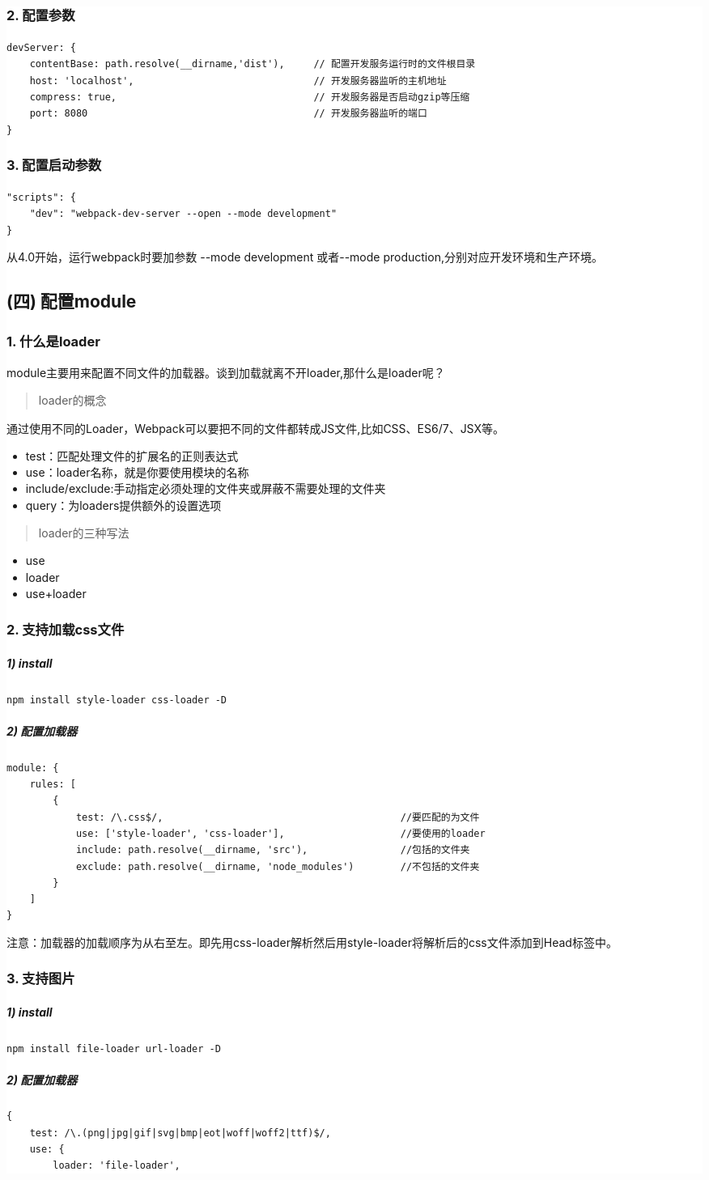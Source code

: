 ### 2. 配置参数
```
devServer: {
    contentBase: path.resolve(__dirname,'dist'),     // 配置开发服务运行时的文件根目录
    host: 'localhost',                               // 开发服务器监听的主机地址
    compress: true,                                  // 开发服务器是否启动gzip等压缩
    port: 8080                                       // 开发服务器监听的端口
}
```
### 3. 配置启动参数
```
"scripts": {
    "dev": "webpack-dev-server --open --mode development"
}
```
从4.0开始，运行webpack时要加参数 --mode development 或者--mode production,分别对应开发环境和生产环境。
## (四) 配置module
### 1. 什么是loader
module主要用来配置不同文件的加载器。谈到加载就离不开loader,那什么是loader呢？
>loader的概念

通过使用不同的Loader，Webpack可以要把不同的文件都转成JS文件,比如CSS、ES6/7、JSX等。
* test：匹配处理文件的扩展名的正则表达式
* use：loader名称，就是你要使用模块的名称
* include/exclude:手动指定必须处理的文件夹或屏蔽不需要处理的文件夹
* query：为loaders提供额外的设置选项
>loader的三种写法

* use
* loader
* use+loader
### 2. 支持加载css文件
##### 1) install
```
npm install style-loader css-loader -D
```
##### 2) 配置加载器
```
module: {
    rules: [
        {
            test: /\.css$/,                                         //要匹配的为文件
            use: ['style-loader', 'css-loader'],                    //要使用的loader
            include: path.resolve(__dirname, 'src'),                //包括的文件夹
            exclude: path.resolve(__dirname, 'node_modules')        //不包括的文件夹
        }
    ]
}
```
注意：加载器的加载顺序为从右至左。即先用css-loader解析然后用style-loader将解析后的css文件添加到Head标签中。
### 3. 支持图片
##### 1) install
```
npm install file-loader url-loader -D
```
##### 2) 配置加载器
```
{
    test: /\.(png|jpg|gif|svg|bmp|eot|woff|woff2|ttf)$/,
    use: {
        loader: 'file-loader',
```